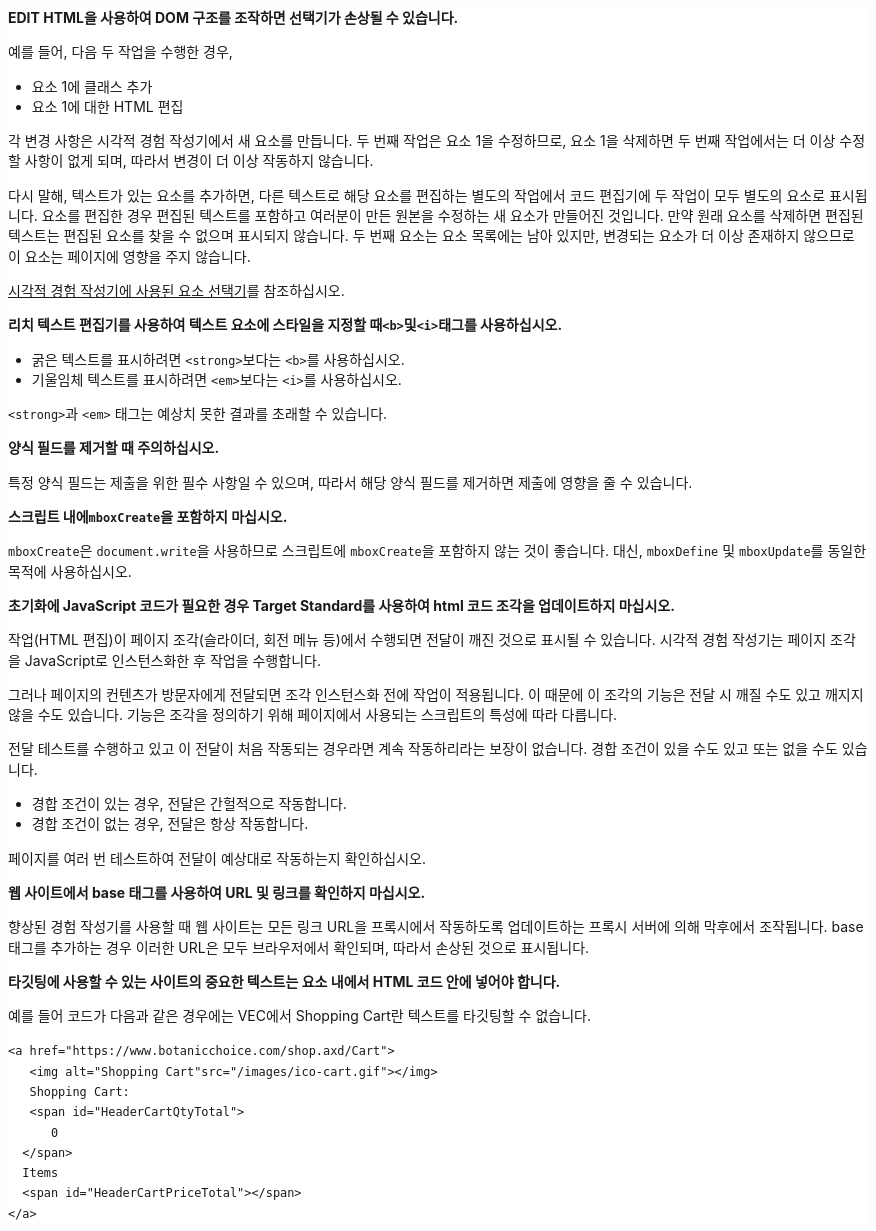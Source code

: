 **EDIT HTML을 사용하여 DOM 구조를 조작하면 선택기가 손상될 수 있습니다.**

예를 들어, 다음 두 작업을 수행한 경우,

* 요소 1에 클래스 추가
* 요소 1에 대한 HTML 편집

각 변경 사항은 시각적 경험 작성기에서 새 요소를 만듭니다. 두 번째 작업은 요소 1을 수정하므로, 요소 1을 삭제하면 두 번째 작업에서는 더 이상 수정할 사항이 없게 되며, 따라서 변경이 더 이상 작동하지 않습니다.

다시 말해, 텍스트가 있는 요소를 추가하면, 다른 텍스트로 해당 요소를 편집하는 별도의 작업에서 코드 편집기에 두 작업이 모두 별도의 요소로 표시됩니다. 요소를 편집한 경우 편집된 텍스트를 포함하고 여러분이 만든 원본을 수정하는 새 요소가 만들어진 것입니다. 만약 원래 요소를 삭제하면 편집된 텍스트는 편집된 요소를 찾을 수 없으며 표시되지 않습니다. 두 번째 요소는 요소 목록에는 남아 있지만, 변경되는 요소가 더 이상 존재하지 않으므로 이 요소는 페이지에 영향을 주지 않습니다.

[시각적 경험 작성기에 사용된 요소 선택기](../../c-experiences/c-visual-experience-composer/vec-selectors.md#concept_4EB7663E255F439B8D24079D23479337)를 참조하십시오.

**리치 텍스트 편집기를 사용하여 텍스트 요소에 스타일을 지정할 때`<b>`및`<i>`태그를 사용하십시오.**

* 굵은 텍스트를 표시하려면 `<strong>`보다는 `<b>`를 사용하십시오.
* 기울임체 텍스트를 표시하려면 `<em>`보다는 `<i>`를 사용하십시오.

`<strong>`과 `<em>` 태그는 예상치 못한 결과를 초래할 수 있습니다.

**양식 필드를 제거할 때 주의하십시오.**

특정 양식 필드는 제출을 위한 필수 사항일 수 있으며, 따라서 해당 양식 필드를 제거하면 제출에 영향을 줄 수 있습니다.

**스크립트 내에`mboxCreate`을 포함하지 마십시오.**

`mboxCreate`은 `document.write`을 사용하므로 스크립트에 `mboxCreate`을 포함하지 않는 것이 좋습니다. 대신, `mboxDefine` 및 `mboxUpdate`를 동일한 목적에 사용하십시오.

**초기화에 JavaScript 코드가 필요한 경우 Target Standard를 사용하여 html 코드 조각을 업데이트하지 마십시오.**

작업(HTML 편집)이 페이지 조각(슬라이더, 회전 메뉴 등)에서 수행되면 전달이 깨진 것으로 표시될 수 있습니다. 시각적 경험 작성기는 페이지 조각을 JavaScript로 인스턴스화한 후 작업을 수행합니다.

그러나 페이지의 컨텐츠가 방문자에게 전달되면 조각 인스턴스화 전에 작업이 적용됩니다. 이 때문에 이 조각의 기능은 전달 시 깨질 수도 있고 깨지지 않을 수도 있습니다. 기능은 조각을 정의하기 위해 페이지에서 사용되는 스크립트의 특성에 따라 다릅니다.

전달 테스트를 수행하고 있고 이 전달이 처음 작동되는 경우라면 계속 작동하리라는 보장이 없습니다. 경합 조건이 있을 수도 있고 또는 없을 수도 있습니다.

* 경합 조건이 있는 경우, 전달은 간헐적으로 작동합니다.
* 경합 조건이 없는 경우, 전달은 항상 작동합니다.

페이지를 여러 번 테스트하여 전달이 예상대로 작동하는지 확인하십시오.

**웹 사이트에서 base 태그를 사용하여 URL 및 링크를 확인하지 마십시오.**

향상된 경험 작성기를 사용할 때 웹 사이트는 모든 링크 URL을 프록시에서 작동하도록 업데이트하는 프록시 서버에 의해 막후에서 조작됩니다. base 태그를 추가하는 경우 이러한 URL은 모두 브라우저에서 확인되며, 따라서 손상된 것으로 표시됩니다.

**타깃팅에 사용할 수 있는 사이트의 중요한 텍스트는 요소 내에서 HTML 코드 안에 넣어야 합니다.**

예를 들어 코드가 다음과 같은 경우에는 VEC에서 Shopping Cart란 텍스트를 타깃팅할 수 없습니다.

```
<a href="https://www.botanicchoice.com/shop.axd/Cart"> 
   <img alt="Shopping Cart"src="/images/ico-cart.gif"></img> 
   Shopping Cart: 
   <span id="HeaderCartQtyTotal">
      0 
  </span> 
  Items 
  <span id="HeaderCartPriceTotal"></span> 
</a>
```
